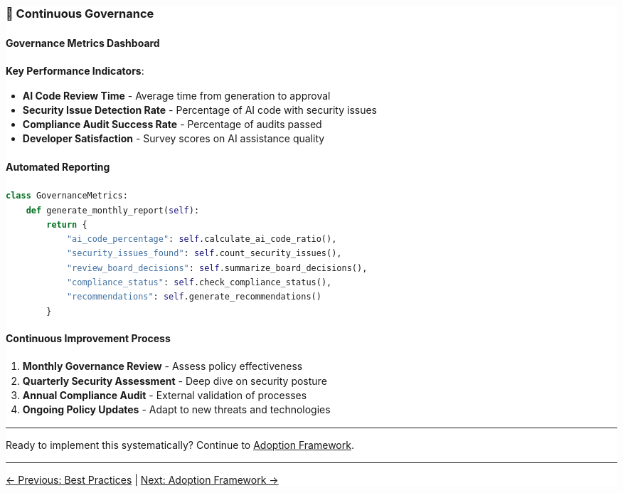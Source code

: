 ### 🔄 Continuous Governance

#### Governance Metrics Dashboard

**Key Performance Indicators**:
- **AI Code Review Time** - Average time from generation to approval
- **Security Issue Detection Rate** - Percentage of AI code with security issues
- **Compliance Audit Success Rate** - Percentage of audits passed
- **Developer Satisfaction** - Survey scores on AI assistance quality

#### Automated Reporting
```python
class GovernanceMetrics:
    def generate_monthly_report(self):
        return {
            "ai_code_percentage": self.calculate_ai_code_ratio(),
            "security_issues_found": self.count_security_issues(),
            "review_board_decisions": self.summarize_board_decisions(),
            "compliance_status": self.check_compliance_status(),
            "recommendations": self.generate_recommendations()
        }
```

#### Continuous Improvement Process

1. **Monthly Governance Review** - Assess policy effectiveness
2. **Quarterly Security Assessment** - Deep dive on security posture
3. **Annual Compliance Audit** - External validation of processes
4. **Ongoing Policy Updates** - Adapt to new threats and technologies

---

Ready to implement this systematically? Continue to [Adoption Framework](adoption-framework.html).

---

[← Previous: Best Practices](best-practices.html) | [Next: Adoption Framework →](adoption-framework.html)
